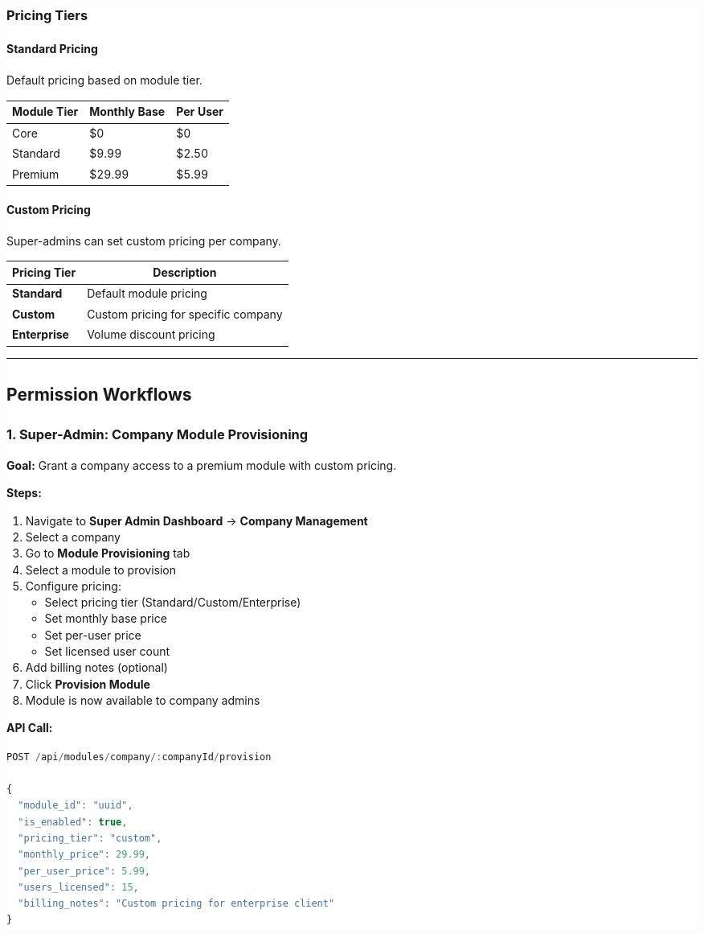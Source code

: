 ### Pricing Tiers

#### Standard Pricing
Default pricing based on module tier.

| Module Tier | Monthly Base | Per User |
|------------|--------------|----------|
| Core | $0 | $0 |
| Standard | $9.99 | $2.50 |
| Premium | $29.99 | $5.99 |

#### Custom Pricing
Super-admins can set custom pricing per company.

| Pricing Tier | Description |
|--------------|-------------|
| **Standard** | Default module pricing |
| **Custom** | Custom pricing for specific company |
| **Enterprise** | Volume discount pricing |

---

## Permission Workflows

### 1. Super-Admin: Company Module Provisioning

**Goal:** Grant a company access to a premium module with custom pricing.

**Steps:**
1. Navigate to **Super Admin Dashboard** → **Company Management**
2. Select a company
3. Go to **Module Provisioning** tab
4. Select a module to provision
5. Configure pricing:
   - Select pricing tier (Standard/Custom/Enterprise)
   - Set monthly base price
   - Set per-user price
   - Set licensed user count
6. Add billing notes (optional)
7. Click **Provision Module**
8. Module is now available to company admins

**API Call:**
```typescript
POST /api/modules/company/:companyId/provision

{
  "module_id": "uuid",
  "is_enabled": true,
  "pricing_tier": "custom",
  "monthly_price": 29.99,
  "per_user_price": 5.99,
  "users_licensed": 15,
  "billing_notes": "Custom pricing for enterprise client"
}
```
